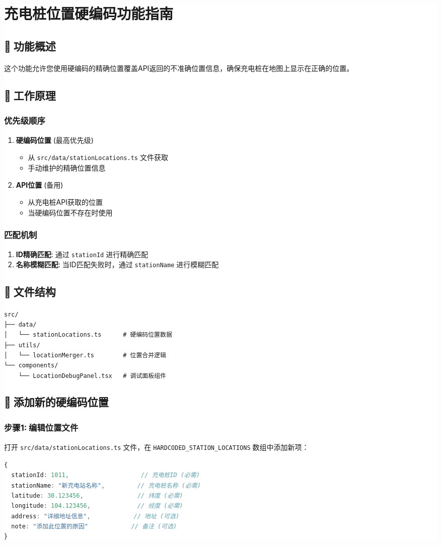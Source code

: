 # 充电桩位置硬编码功能指南

## 🎯 功能概述

这个功能允许您使用硬编码的精确位置覆盖API返回的不准确位置信息，确保充电桩在地图上显示在正确的位置。

## 🚀 工作原理

### 优先级顺序
1. **硬编码位置** (最高优先级)
   - 从 `src/data/stationLocations.ts` 文件获取
   - 手动维护的精确位置信息

2. **API位置** (备用)
   - 从充电桩API获取的位置
   - 当硬编码位置不存在时使用

### 匹配机制
1. **ID精确匹配**: 通过 `stationId` 进行精确匹配
2. **名称模糊匹配**: 当ID匹配失败时，通过 `stationName` 进行模糊匹配

## 📁 文件结构

```
src/
├── data/
│   └── stationLocations.ts      # 硬编码位置数据
├── utils/
│   └── locationMerger.ts        # 位置合并逻辑
└── components/
    └── LocationDebugPanel.tsx   # 调试面板组件
```

## 🔧 添加新的硬编码位置

### 步骤1: 编辑位置文件

打开 `src/data/stationLocations.ts` 文件，在 `HARDCODED_STATION_LOCATIONS` 数组中添加新项：

```typescript
{
  stationId: 1011,                    // 充电桩ID (必需)
  stationName: "新充电站名称",         // 充电桩名称 (必需)
  latitude: 30.123456,               // 纬度 (必需)
  longitude: 104.123456,             // 经度 (必需)
  address: "详细地址信息",            // 地址 (可选)
  note: "添加此位置的原因"            // 备注 (可选)
}
```
